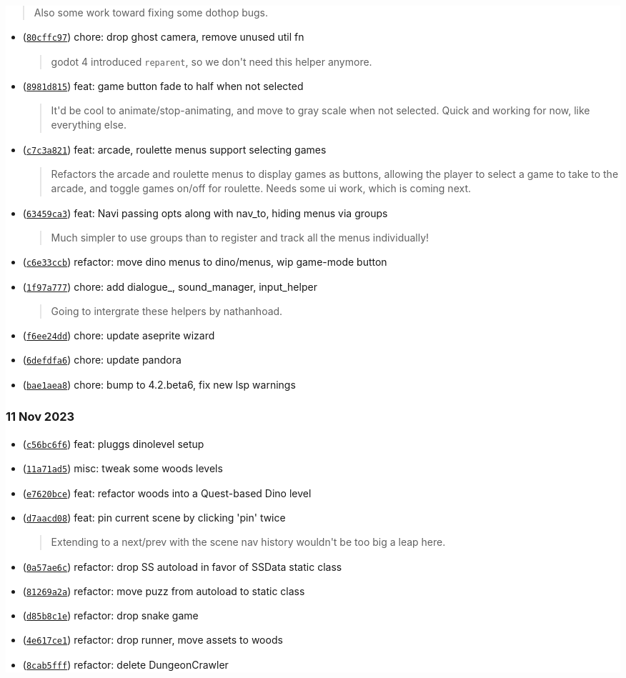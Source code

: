   > Also some work toward fixing some dothop bugs.

- ([`80cffc97`](https://github.com/russmatney/dino/commit/80cffc97)) chore: drop ghost camera, remove unused util fn

  > godot 4 introduced `reparent`, so we don't need this helper anymore.

- ([`8981d815`](https://github.com/russmatney/dino/commit/8981d815)) feat: game button fade to half when not selected

  > It'd be cool to animate/stop-animating, and move to gray scale when not
  > selected. Quick and working for now, like everything else.

- ([`c7c3a821`](https://github.com/russmatney/dino/commit/c7c3a821)) feat: arcade, roulette menus support selecting games

  > Refactors the arcade and roulette menus to display games as buttons,
  > allowing the player to select a game to take to the arcade, and toggle
  > games on/off for roulette. Needs some ui work, which is coming next.

- ([`63459ca3`](https://github.com/russmatney/dino/commit/63459ca3)) feat: Navi passing opts along with nav_to, hiding menus via groups

  > Much simpler to use groups than to register and track all the menus individually!

- ([`c6e33ccb`](https://github.com/russmatney/dino/commit/c6e33ccb)) refactor: move dino menus to dino/menus, wip game-mode button
- ([`1f97a777`](https://github.com/russmatney/dino/commit/1f97a777)) chore: add dialogue_, sound_manager, input_helper

  > Going to intergrate these helpers by nathanhoad.

- ([`f6ee24dd`](https://github.com/russmatney/dino/commit/f6ee24dd)) chore: update aseprite wizard
- ([`6defdfa6`](https://github.com/russmatney/dino/commit/6defdfa6)) chore: update pandora
- ([`bae1aea8`](https://github.com/russmatney/dino/commit/bae1aea8)) chore: bump to 4.2.beta6, fix new lsp warnings

### 11 Nov 2023

- ([`c56bc6f6`](https://github.com/russmatney/dino/commit/c56bc6f6)) feat: pluggs dinolevel setup
- ([`11a71ad5`](https://github.com/russmatney/dino/commit/11a71ad5)) misc: tweak some woods levels
- ([`e7620bce`](https://github.com/russmatney/dino/commit/e7620bce)) feat: refactor woods into a Quest-based Dino level
- ([`d7aacd08`](https://github.com/russmatney/dino/commit/d7aacd08)) feat: pin current scene by clicking 'pin' twice

  > Extending to a next/prev with the scene nav history wouldn't be too big
  > a leap here.

- ([`0a57ae6c`](https://github.com/russmatney/dino/commit/0a57ae6c)) refactor: drop SS autoload in favor of SSData static class
- ([`81269a2a`](https://github.com/russmatney/dino/commit/81269a2a)) refactor: move puzz from autoload to static class
- ([`d85b8c1e`](https://github.com/russmatney/dino/commit/d85b8c1e)) refactor: drop snake game
- ([`4e617ce1`](https://github.com/russmatney/dino/commit/4e617ce1)) refactor: drop runner, move assets to woods
- ([`8cab5fff`](https://github.com/russmatney/dino/commit/8cab5fff)) refactor: delete DungeonCrawler
